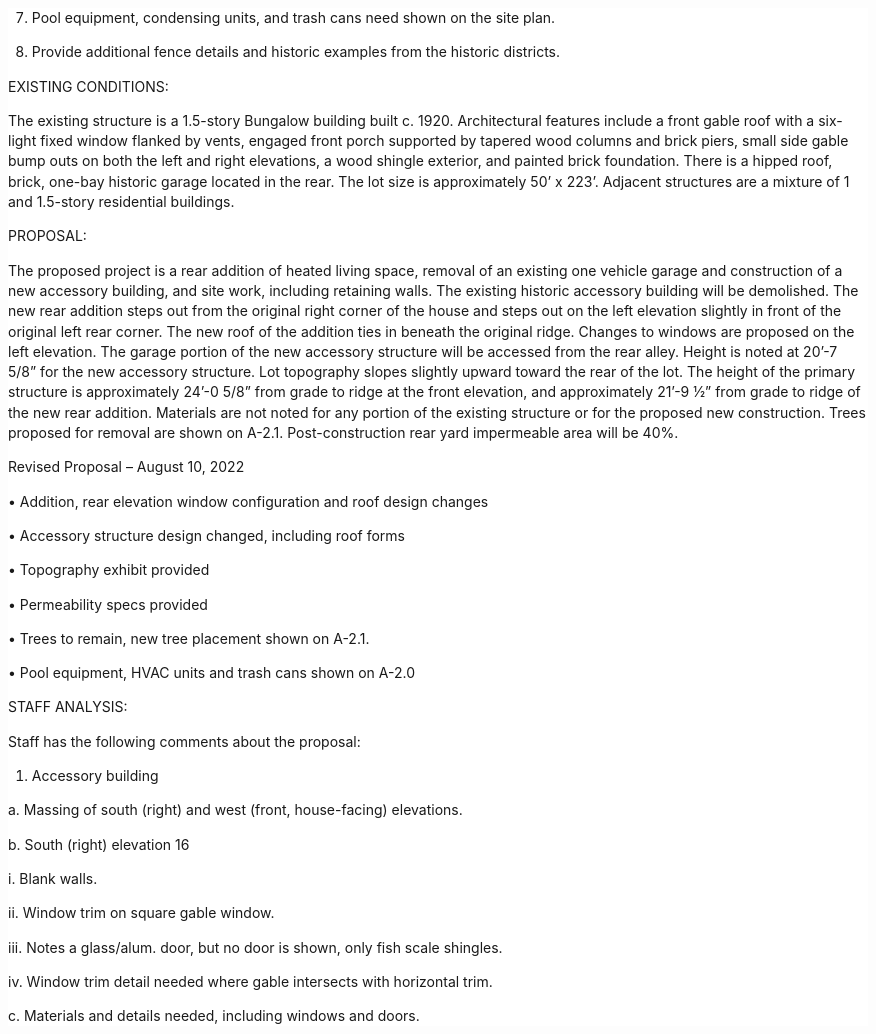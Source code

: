 7. Pool equipment, condensing units, and trash cans need shown on the site plan. 

8. Provide additional fence details and historic examples from the historic districts. 

EXISTING CONDITIONS: 

The existing structure is a 1.5-story Bungalow building built c. 1920. Architectural features include a front gable roof with a six-light fixed window flanked by vents, engaged front porch supported by tapered wood columns and brick piers, small side gable bump outs on both the left and right elevations, a wood shingle exterior, and painted brick foundation. There is a hipped roof, brick, one-bay historic garage located in the rear. The lot size is approximately 50’ x 223’. Adjacent structures are a mixture of 1 and 1.5-story residential buildings. 

PROPOSAL: 

The proposed project is a rear addition of heated living space, removal of an existing one vehicle garage and construction of a new accessory building, and site work, including retaining walls. The existing historic accessory building will be demolished. The new rear addition steps out from the original right corner of the house and steps out on the left elevation slightly in front of the original left rear corner. The new roof of the addition ties in beneath the original ridge. Changes to windows are proposed on the left elevation. The garage portion of the new accessory structure will be accessed from the rear alley. Height is noted at 20’-7 5/8” for the new accessory structure. Lot topography slopes slightly upward toward the rear of the lot. The height of the primary structure is approximately 24’-0 5/8” from grade to ridge at the front elevation, and approximately 21’-9 ½” from grade to ridge of the new rear addition. Materials are not noted for any portion of the existing structure or for the proposed new construction. Trees proposed for removal are shown on A-2.1. Post-construction rear yard impermeable area will be 40%. 

Revised Proposal – August 10, 2022 

• Addition, rear elevation window configuration and roof design changes 

• Accessory structure design changed, including roof forms 

• Topography exhibit provided 

• Permeability specs provided 

• Trees to remain, new tree placement shown on A-2.1. 

• Pool equipment, HVAC units and trash cans shown on A-2.0 

STAFF ANALYSIS: 

Staff has the following comments about the proposal: 

1. Accessory building 

a. Massing of south (right) and west (front, house-facing) elevations. 

b. South (right) elevation 16 

i. Blank walls. 

ii. Window trim on square gable window. 

iii. Notes a glass/alum. door, but no door is shown, only fish scale shingles. 

iv. Window trim detail needed where gable intersects with horizontal trim. 

c. Materials and details needed, including windows and doors. 
